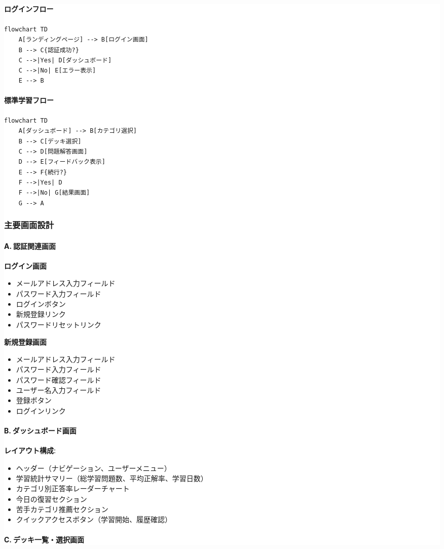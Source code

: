 #### **ログインフロー**
```mermaid
flowchart TD
    A[ランディングページ] --> B[ログイン画面]
    B --> C{認証成功?}
    C -->|Yes| D[ダッシュボード]
    C -->|No| E[エラー表示]
    E --> B
```

#### **標準学習フロー**
```mermaid
flowchart TD
    A[ダッシュボード] --> B[カテゴリ選択]
    B --> C[デッキ選択]
    C --> D[問題解答画面]
    D --> E[フィードバック表示]
    E --> F{続行?}
    F -->|Yes| D
    F -->|No| G[結果画面]
    G --> A
```

### **主要画面設計**

#### **A. 認証関連画面**

**ログイン画面**
- メールアドレス入力フィールド
- パスワード入力フィールド
- ログインボタン
- 新規登録リンク
- パスワードリセットリンク

**新規登録画面**
- メールアドレス入力フィールド
- パスワード入力フィールド
- パスワード確認フィールド
- ユーザー名入力フィールド
- 登録ボタン
- ログインリンク

#### **B. ダッシュボード画面**

**レイアウト構成**:
- ヘッダー（ナビゲーション、ユーザーメニュー）
- 学習統計サマリー（総学習問題数、平均正解率、学習日数）
- カテゴリ別正答率レーダーチャート
- 今日の復習セクション
- 苦手カテゴリ推薦セクション
- クイックアクセスボタン（学習開始、履歴確認）

#### **C. デッキ一覧・選択画面**
